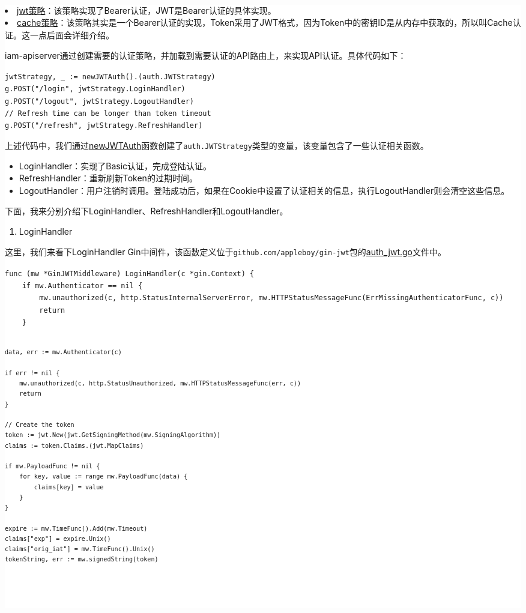 <li><a href="https://github.com/marmotedu/iam/blob/v1.0.0/internal/pkg/middleware/auth/jwt.go" target="_blank">jwt策略</a>：该策略实现了Bearer认证，JWT是Bearer认证的具体实现。</li>
<li><a href="https://github.com/marmotedu/iam/blob/v1.0.0/internal/pkg/middleware/auth/cache.go" target="_blank">cache策略</a>：该策略其实是一个Bearer认证的实现，Token采用了JWT格式，因为Token中的密钥ID是从内存中获取的，所以叫Cache认证。这一点后面会详细介绍。</li>
</ul>
<p>iam-apiserver通过创建需要的认证策略，并加载到需要认证的API路由上，来实现API认证。具体代码如下：</p>
<pre><code>jwtStrategy, _ := newJWTAuth().(auth.JWTStrategy)
g.POST("/login", jwtStrategy.LoginHandler)
g.POST("/logout", jwtStrategy.LogoutHandler)
// Refresh time can be longer than token timeout
g.POST("/refresh", jwtStrategy.RefreshHandler)
</code></pre>
<p>上述代码中，我们通过<a href="https://github.com/marmotedu/iam/blob/75b978b722f0af3d6aefece3f9668269be3f5b2e/internal/apiserver/auth.go#L59" target="_blank">newJWTAuth</a>函数创建了<code>auth.JWTStrategy</code>类型的变量，该变量包含了一些认证相关函数。</p>
<ul>
<li>LoginHandler：实现了Basic认证，完成登陆认证。</li>
<li>RefreshHandler：重新刷新Token的过期时间。</li>
<li>LogoutHandler：用户注销时调用。登陆成功后，如果在Cookie中设置了认证相关的信息，执行LogoutHandler则会清空这些信息。</li>
</ul>
<p>下面，我来分别介绍下LoginHandler、RefreshHandler和LogoutHandler。</p>
<ol>
<li>LoginHandler</li>
</ol>
<p>这里，我们来看下LoginHandler Gin中间件，该函数定义位于<code>github.com/appleboy/gin-jwt</code>包的<a href="https://github.com/appleboy/gin-jwt/blob/v2.6.4/auth_jwt.go#L431" target="_blank">auth_jwt.go</a>文件中。</p>
<pre><code>func (mw *GinJWTMiddleware) LoginHandler(c *gin.Context) {
	if mw.Authenticator == nil {
		mw.unauthorized(c, http.StatusInternalServerError, mw.HTTPStatusMessageFunc(ErrMissingAuthenticatorFunc, c))
		return
	}

	data, err := mw.Authenticator(c)

	if err != nil {
		mw.unauthorized(c, http.StatusUnauthorized, mw.HTTPStatusMessageFunc(err, c))
		return
	}

	// Create the token
	token := jwt.New(jwt.GetSigningMethod(mw.SigningAlgorithm))
	claims := token.Claims.(jwt.MapClaims)

	if mw.PayloadFunc != nil {
		for key, value := range mw.PayloadFunc(data) {
			claims[key] = value
		}
	}

	expire := mw.TimeFunc().Add(mw.Timeout)
	claims["exp"] = expire.Unix()
	claims["orig_iat"] = mw.TimeFunc().Unix()
	tokenString, err := mw.signedString(token)
